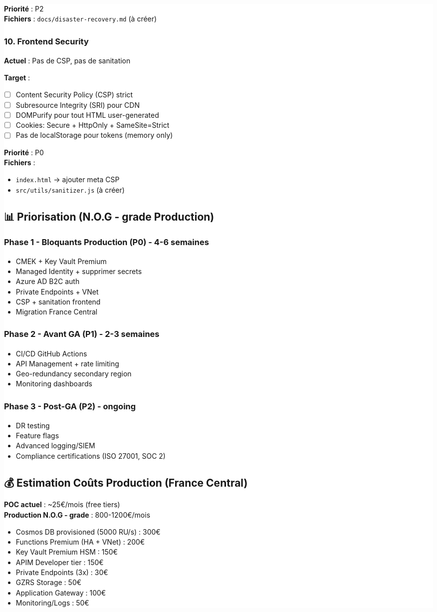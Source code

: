 **Priorité** : P2  
**Fichiers** : `docs/disaster-recovery.md` (à créer)

### 10. Frontend Security

**Actuel** : Pas de CSP, pas de sanitation

**Target** :
- [ ] Content Security Policy (CSP) strict
- [ ] Subresource Integrity (SRI) pour CDN
- [ ] DOMPurify pour tout HTML user-generated
- [ ] Cookies: Secure + HttpOnly + SameSite=Strict
- [ ] Pas de localStorage pour tokens (memory only)

**Priorité** : P0  
**Fichiers** :
- `index.html` → ajouter meta CSP
- `src/utils/sanitizer.js` (à créer)

## 📊 Priorisation (N.O.G - grade Production)

### Phase 1 - Bloquants Production (P0) - 4-6 semaines

- CMEK + Key Vault Premium
- Managed Identity + supprimer secrets
- Azure AD B2C auth
- Private Endpoints + VNet
- CSP + sanitation frontend
- Migration France Central

### Phase 2 - Avant GA (P1) - 2-3 semaines

- CI/CD GitHub Actions
- API Management + rate limiting
- Geo-redundancy secondary region
- Monitoring dashboards

### Phase 3 - Post-GA (P2) - ongoing

- DR testing
- Feature flags
- Advanced logging/SIEM
- Compliance certifications (ISO 27001, SOC 2)

## 💰 Estimation Coûts Production (France Central)

**POC actuel** : ~25€/mois (free tiers)  
**Production N.O.G - grade** : 800-1200€/mois

- Cosmos DB provisioned (5000 RU/s) : 300€
- Functions Premium (HA + VNet) : 200€
- Key Vault Premium HSM : 150€
- APIM Developer tier : 150€
- Private Endpoints (3x) : 30€
- GZRS Storage : 50€
- Application Gateway : 100€
- Monitoring/Logs : 50€
